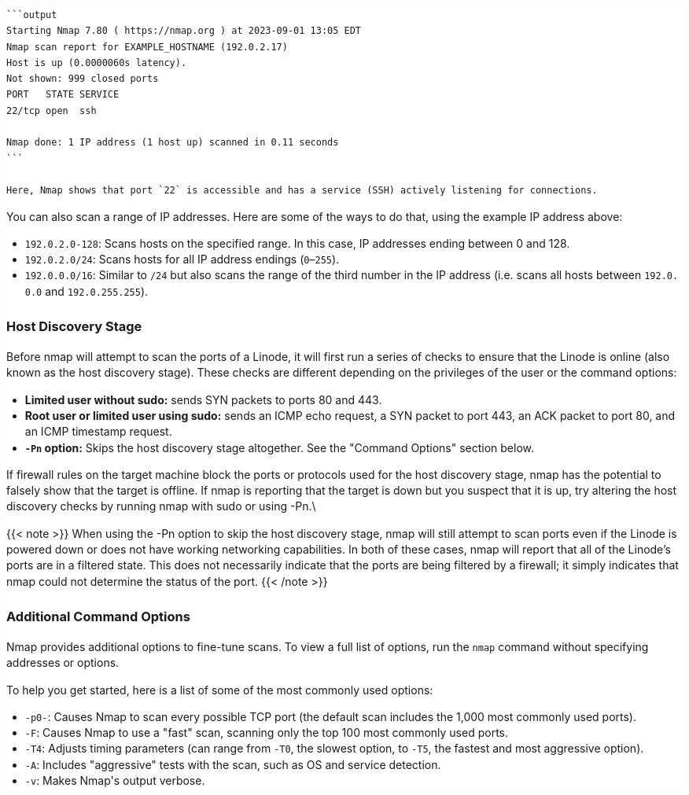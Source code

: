     ```output
    Starting Nmap 7.80 ( https://nmap.org ) at 2023-09-01 13:05 EDT
    Nmap scan report for EXAMPLE_HOSTNAME (192.0.2.17)
    Host is up (0.0000060s latency).
    Not shown: 999 closed ports
    PORT   STATE SERVICE
    22/tcp open  ssh

    Nmap done: 1 IP address (1 host up) scanned in 0.11 seconds
    ```

    Here, Nmap shows that port `22` is accessible and has a service (SSH) actively listening for connections.

You can also scan a range of IP addresses. Here are some of the ways to do that, using the example IP address above:

-   `192.0.2.0-128`: Scans hosts on the specified range. In this case, IP addresses ending between 0 and 128.
-   `192.0.2.0/24`: Scans hosts for all IP address endings (`0`–`255`).
-   `192.0.0.0/16`: Similar to `/24` but also scans the range of the third number in the IP address (i.e. scans all hosts between `192.0.0.0` and `192.0.255.255`).

### Host Discovery Stage

Before nmap will attempt to scan the ports of a Linode, it will first run a series of checks to ensure that the Linode is online (also known as the host discovery stage). These checks are different depending on the privileges of the user or the command options:

- **Limited user without sudo:** sends SYN packets to ports 80 and 443.
- **Root user or limited user using sudo:** sends an ICMP echo request, a SYN packet to port 443, an ACK packet to port 80, and an ICMP timestamp request.
- **`-Pn` option:** Skips the host discovery stage altogether. See the "Command Options" section below.

If firewall rules on the target machine block the ports or protocols used for the host discovery stage, nmap has the potential to falsely show that the target is offline. If nmap is reporting that the target is down but you suspect that it is up, try altering the host discovery checks by running nmap with sudo or using -Pn.\

{{< note >}}
When using the -Pn option to skip the host discovery stage, nmap will still attempt to scan ports even if the Linode is powered down or does not have working networking capabilities. In both of these cases, nmap will report that all of the Linode’s ports are in a filtered state. This does not necessarily indicate that the ports are being filtered by a firewall; it simply indicates that nmap could not determine the status of the port.
{{< /note >}}

### Additional Command Options

Nmap provides additional options to fine-tune scans. To view a full list of options, run the `nmap` command without specifying addresses or options.

To help you get started, here is a list of some of the most commonly used options:

-   `-p0-`: Causes Nmap to scan every possible TCP port (the default scan includes the 1,000 most commonly used ports).
-   `-F`: Causes Nmap to use a "fast" scan, scanning only the top 100 most commonly used ports.
-   `-T4`: Adjusts timing parameters (can range from `-T0`, the slowest option, to `-T5`, the fastest and most aggressive option).
-   `-A`: Includes "aggressive" tests with the scan, such as OS and service detection.
-   `-v`: Makes Nmap's output verbose.
